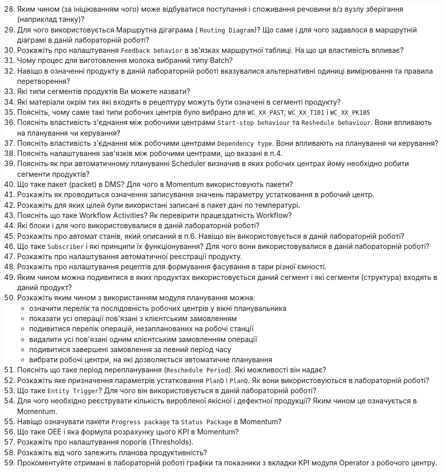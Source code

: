 28. Яким чином (за ініціюванням чого) може відбуватися поступання і споживання речовини в/з вузлу зберігання (наприклад танку)?
29. Для чого використовується Маршрутна дігаграма ( `Routing Diagram`)? Що саме і для чого задавлося в маршрутній діаграмі в даній лабораторній роботі?
30. Розкажіть про налаштування `Feedback behavior` в зв'язках маршрутної таблиці. На що ця властивість впливає?
31. Чому процес для виготовлення молока вибраний типу Batch?
32. Навіщо в означенні продукту в даній лабораторній роботі вказувалися альтернативні одиниці вимірювання та правила перетворення?
33. Які типи сегментів продуктів Ви можете назвати? 
34. Які матеріали окрім тих які входять в рецептуру можуть бути означені в сегменті продукту?
35. Поясніть, чому саме такі типи робочих центрів було вибрано для `WC_XX_PAST`, `WC_XX_T101` і `WC_XX_PK105`   
36. Поясніть властивість з'єднання між робочими центрами  `Start-stop behaviour` та `Reshedule behaviour`. Вони впливають на планування чи керування?
37. Поясніть властивість з'єднання між робочими центрами `Dependency type`. Вони впливають на планування чи керування?
38. Поясніть налаштування зав'язків між робочими центрами, що вказані в п.4.
39. Поясніть як при автоматичному плануванні Scheduler визначив в яких робочих центрах йому необхідно робити сегменти продуктів?
40. Що таке пакет (packet) в DMS? Для чого в Momentum використовують пакети?
41. Розкажіть як проводиться означення записування значень параметру устатковання в робочий центр.
42. Розкажіть для яких цілей були використані записані в пакет дані по температурі.
43. Поясніть що таке Workflow Activities? Як перевірити працездатність Workflow?
44. Які блоки і для чого використовувалися в даній лабораторній роботі? 
45. Розкажіть про автомат станів, який описаний в п.6. Навіщо він використовується в даній лабораторній роботі?
46. Що таке `Subscriber` і які принципи їх функціонування? Для чого вони використовувалися в даній лабораторній роботі?
47. Розкажіть про налаштування автоматичної реєстрації продукту.
48. Розкажіть про налаштування рецептів для формування фасування в тари різної ємності. 
49. Яким чином можна подивитися в яких продуктах використовується даний сегмент і які сегменти (структура) входять в даний продукт?
50. Розкажіть яким чином з використанням модуля планування можна:
    -  означити перелік та послідовність робочих центрів у вікні планувальника
    -  показати усі операції пов'язані з клієнтським замовленням
    -  подивитися перелік операцій, незапланованих на робочі станції
    -  видалити усі пов'язані одним клієнтським замовленням операції 
    -  подивитися завершені замовлення за певний період часу
    -  вибрати робочі центри, на які дозволяється автоматичне планування   
51. Поясніть що таке період перепланування (`Reschedule Period`). Які можливості він надає?
52. Розкажіть яке призначення параметрів устатковання  `PlanD` і `PlanQ`. Як вони використовуються в лабораторній роботі?
53. Що таке `Entity Trigger`? Для чого він використовується в даній лабораторній роботі?
54. Для чого необхідно реєструвати кількість виробленої якісної і дефектної продукції? Яким чином це означується в Momentum.
55. Навіщо означувати пакети `Progress package` та `Status Package` в Momentum?
56. Що таке OEE і яка формула розрахунку цього KPI в Momentum?
57. Розкажіть про налаштування порогів (Thresholds).
58. Розкажіть від чого залежить планова продуктивність?
59. Прокоментуйте отримані в лабораторній роботі графіки та показники з вкладки KPI модуля Operator з робочого центру.